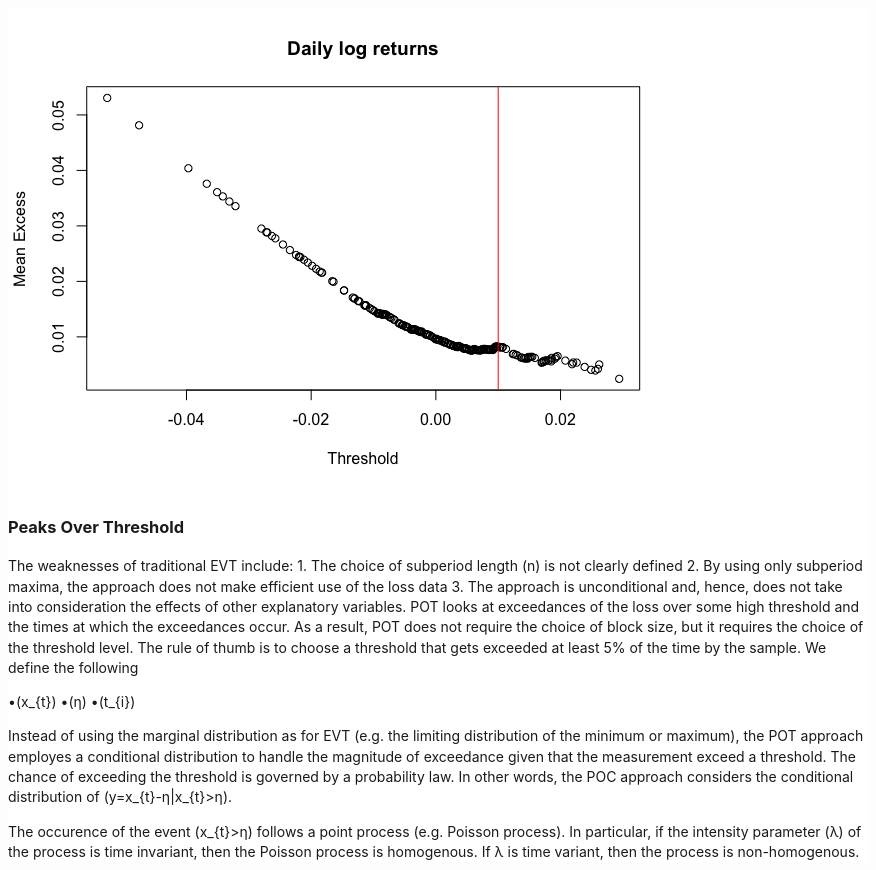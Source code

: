 ![](evt_var_files/figure-gfm/unnamed-chunk-8-1.png)

### Peaks Over Threshold

The weaknesses of traditional EVT include: 1. The choice of subperiod
length \(n\) is not clearly defined 2. By using only subperiod maxima,
the approach does not make efficient use of the loss data 3. The
approach is unconditional and, hence, does not take into consideration
the effects of other explanatory variables. POT looks at exceedances of
the loss over some high threshold and the times at which the exceedances
occur. As a result, POT does not require the choice of block size, but
it requires the choice of the threshold level. The rule of thumb is to
choose a threshold that gets exceeded at least 5% of the time by the
sample. We define the following

•\(x_{t}\) •\(η\) •\(t_{i}\)

Instead of using the marginal distribution as for EVT (e.g. the limiting
distribution of the minimum or maximum), the POT approach employes a
conditional distribution to handle the magnitude of exceedance given
that the measurement exceed a threshold. The chance of exceeding the
threshold is governed by a probability law. In other words, the POC
approach considers the conditional distribution of
\(y=x_{t}-η|x_{t}>η\).

The occurence of the event \(x_{t}>η\) follows a point process
(e.g. Poisson process). In particular, if the intensity parameter \(λ\)
of the process is time invariant, then the Poisson process is
homogenous. If λ is time variant, then the process is
non-homogenous.
